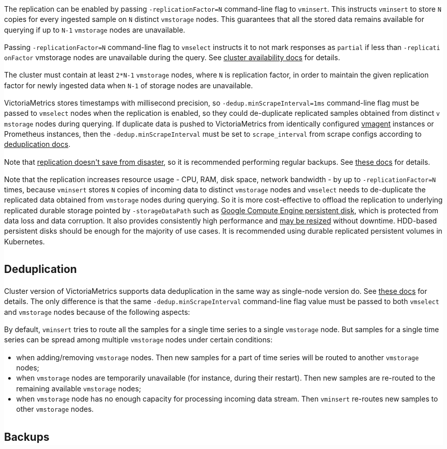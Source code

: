 The replication can be enabled by passing `-replicationFactor=N` command-line flag to `vminsert`. This instructs `vminsert` to store `N` copies for every ingested sample on `N` distinct `vmstorage` nodes. This guarantees that all the stored data remains available for querying if up to `N-1` `vmstorage` nodes are unavailable.

Passing `-replicationFactor=N` command-line flag to `vmselect` instructs it to not mark responses as `partial` if less than `-replicationFactor` vmstorage nodes are unavailable during the query. See [cluster availability docs](#cluster-availability) for details.

The cluster must contain at least `2*N-1` `vmstorage` nodes, where `N` is replication factor, in order to maintain the given replication factor for newly ingested data when `N-1` of storage nodes are unavailable.

VictoriaMetrics stores timestamps with millisecond precision, so `-dedup.minScrapeInterval=1ms` command-line flag must be passed to `vmselect` nodes when the replication is enabled, so they could de-duplicate replicated samples obtained from distinct `vmstorage` nodes during querying. If duplicate data is pushed to VictoriaMetrics from identically configured [vmagent](https://docs.victoriametrics.com/vmagent.html) instances or Prometheus instances, then the `-dedup.minScrapeInterval` must be set to `scrape_interval` from scrape configs according to [deduplication docs](#deduplication).

Note that [replication doesn't save from disaster](https://medium.com/@valyala/speeding-up-backups-for-big-time-series-databases-533c1a927883), so it is recommended performing regular backups. See [these docs](#backups) for details.

Note that the replication increases resource usage - CPU, RAM, disk space, network bandwidth - by up to `-replicationFactor=N` times, because `vminsert` stores `N` copies of incoming data to distinct `vmstorage` nodes and `vmselect` needs to de-duplicate the replicated data obtained from `vmstorage` nodes during querying. So it is more cost-effective to offload the replication to underlying replicated durable storage pointed by `-storageDataPath` such as [Google Compute Engine persistent disk](https://cloud.google.com/compute/docs/disks/#pdspecs), which is protected from data loss and data corruption. It also provides consistently high performance and [may be resized](https://cloud.google.com/compute/docs/disks/add-persistent-disk) without downtime. HDD-based persistent disks should be enough for the majority of use cases. It is recommended using durable replicated persistent volumes in Kubernetes.

## Deduplication

Cluster version of VictoriaMetrics supports data deduplication in the same way as single-node version do. See [these docs](https://docs.victoriametrics.com/#deduplication) for details. The only difference is that the same `-dedup.minScrapeInterval` command-line flag value must be passed to both `vmselect` and `vmstorage` nodes because of the following aspects:

By default, `vminsert` tries to route all the samples for a single time series to a single `vmstorage` node. But samples for a single time series can be spread among multiple `vmstorage` nodes under certain conditions:
* when adding/removing `vmstorage` nodes. Then new samples for a part of time series will be routed to another `vmstorage` nodes;
* when `vmstorage` nodes are temporarily unavailable (for instance, during their restart). Then new samples are re-routed to the remaining available `vmstorage` nodes;
* when `vmstorage` node has no enough capacity for processing incoming data stream. Then `vminsert` re-routes new samples to other `vmstorage` nodes.


## Backups
